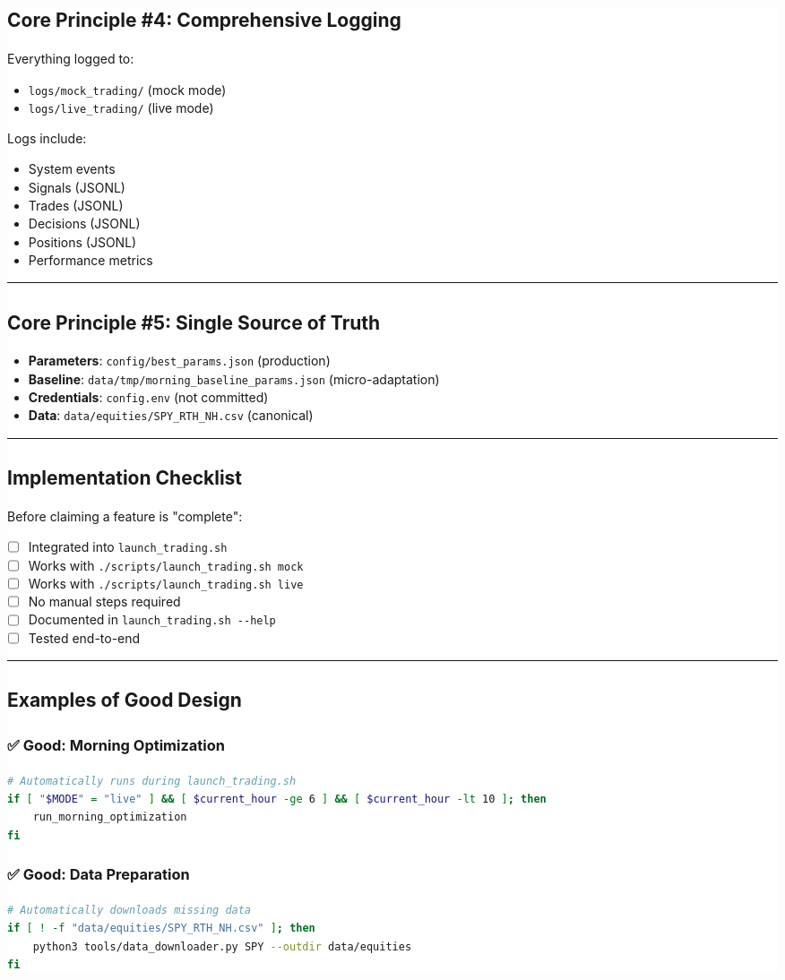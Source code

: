 
## Core Principle #4: Comprehensive Logging

Everything logged to:
- `logs/mock_trading/` (mock mode)
- `logs/live_trading/` (live mode)

Logs include:
- System events
- Signals (JSONL)
- Trades (JSONL)
- Decisions (JSONL)
- Positions (JSONL)
- Performance metrics

---

## Core Principle #5: Single Source of Truth

- **Parameters**: `config/best_params.json` (production)
- **Baseline**: `data/tmp/morning_baseline_params.json` (micro-adaptation)
- **Credentials**: `config.env` (not committed)
- **Data**: `data/equities/SPY_RTH_NH.csv` (canonical)

---

## Implementation Checklist

Before claiming a feature is "complete":
- [ ] Integrated into `launch_trading.sh`
- [ ] Works with `./scripts/launch_trading.sh mock`
- [ ] Works with `./scripts/launch_trading.sh live`
- [ ] No manual steps required
- [ ] Documented in `launch_trading.sh --help`
- [ ] Tested end-to-end

---

## Examples of Good Design

### ✅ Good: Morning Optimization
```bash
# Automatically runs during launch_trading.sh
if [ "$MODE" = "live" ] && [ $current_hour -ge 6 ] && [ $current_hour -lt 10 ]; then
    run_morning_optimization
fi
```

### ✅ Good: Data Preparation
```bash
# Automatically downloads missing data
if [ ! -f "data/equities/SPY_RTH_NH.csv" ]; then
    python3 tools/data_downloader.py SPY --outdir data/equities
fi
```
